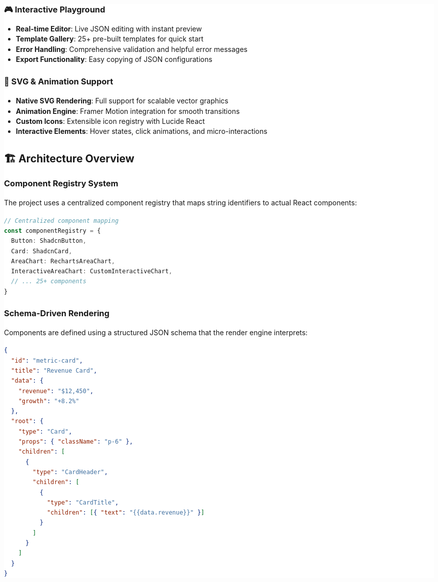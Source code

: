 ### 🎮 Interactive Playground
- **Real-time Editor**: Live JSON editing with instant preview
- **Template Gallery**: 25+ pre-built templates for quick start
- **Error Handling**: Comprehensive validation and helpful error messages
- **Export Functionality**: Easy copying of JSON configurations

### 🎨 SVG & Animation Support
- **Native SVG Rendering**: Full support for scalable vector graphics
- **Animation Engine**: Framer Motion integration for smooth transitions
- **Custom Icons**: Extensible icon registry with Lucide React
- **Interactive Elements**: Hover states, click animations, and micro-interactions

## 🏗️ Architecture Overview

### Component Registry System
The project uses a centralized component registry that maps string identifiers to actual React components:

```typescript
// Centralized component mapping
const componentRegistry = {
  Button: ShadcnButton,
  Card: ShadcnCard,
  AreaChart: RechartsAreaChart,
  InteractiveAreaChart: CustomInteractiveChart,
  // ... 25+ components
}
```

### Schema-Driven Rendering
Components are defined using a structured JSON schema that the render engine interprets:

```json
{
  "id": "metric-card",
  "title": "Revenue Card",
  "data": {
    "revenue": "$12,450",
    "growth": "+8.2%"
  },
  "root": {
    "type": "Card",
    "props": { "className": "p-6" },
    "children": [
      {
        "type": "CardHeader",
        "children": [
          {
            "type": "CardTitle", 
            "children": [{ "text": "{{data.revenue}}" }]
          }
        ]
      }
    ]
  }
}
```
